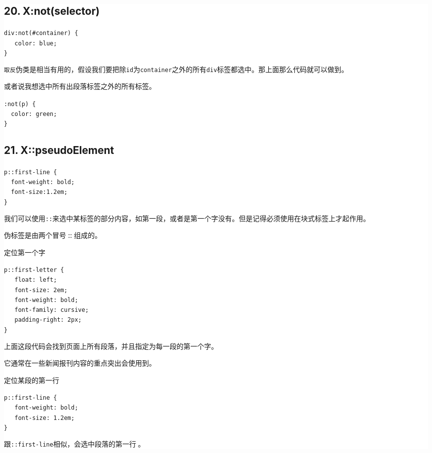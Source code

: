## 20. X:not(selector)

```
div:not(#container) {
   color: blue;
}
```

`取反`伪类是相当有用的，假设我们要把除`id`为`container`之外的所有`div`标签都选中。那上面那么代码就可以做到。

或者说我想选中所有出段落标签之外的所有标签。

```
:not(p) {
  color: green;
}
```

## 21. X::pseudoElement

```
p::first-line {
  font-weight: bold;
  font-size:1.2em;
}
```

我们可以使用`::`来选中某标签的部分内容，如第一段，或者是第一个字没有。但是记得必须使用在块式标签上才起作用。

伪标签是由两个冒号 :: 组成的。

定位第一个字

```
p::first-letter {
   float: left;
   font-size: 2em;
   font-weight: bold;
   font-family: cursive;
   padding-right: 2px;
}
```

上面这段代码会找到页面上所有段落，并且指定为每一段的第一个字。

它通常在一些新闻报刊内容的重点突出会使用到。

定位某段的第一行

```
p::first-line {
   font-weight: bold;
   font-size: 1.2em;
}
```

跟`::first-line`相似，会选中段落的第一行 。
